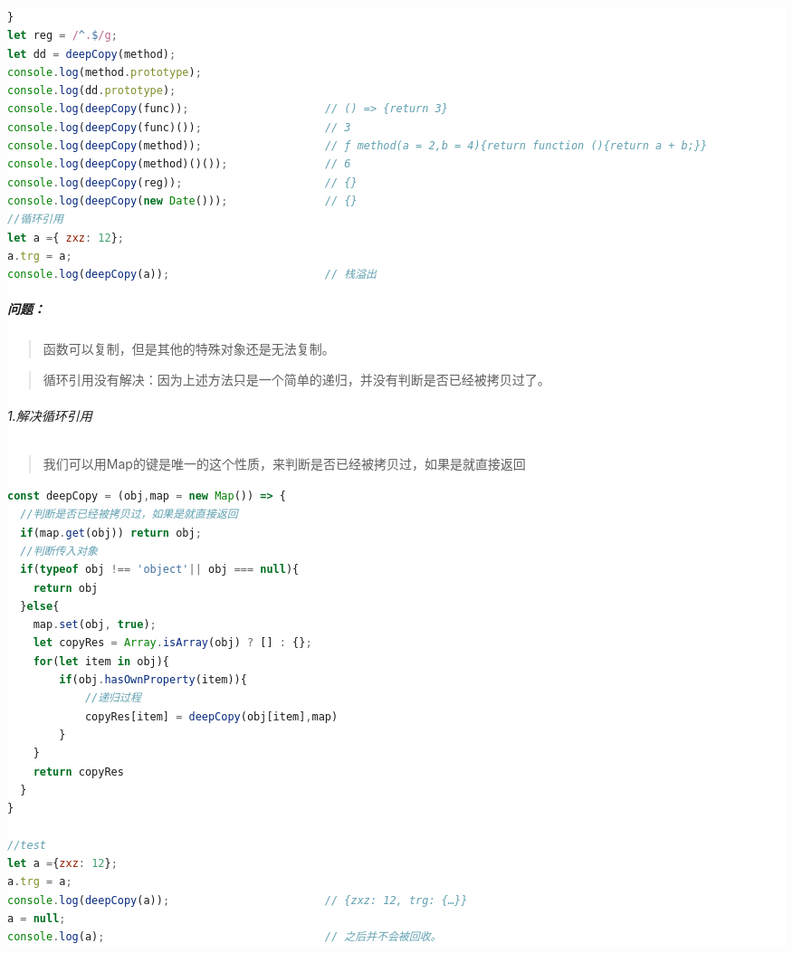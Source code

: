 ```js
} 
let reg = /^.$/g;
let dd = deepCopy(method);
console.log(method.prototype); 
console.log(dd.prototype); 
console.log(deepCopy(func));                     // () => {return 3}
console.log(deepCopy(func)());                   // 3
console.log(deepCopy(method));                   // ƒ method(a = 2,b = 4){return function (){return a + b;}}
console.log(deepCopy(method)()());               // 6
console.log(deepCopy(reg));                      // {}
console.log(deepCopy(new Date()));               // {}
//循环引用
let a ={ zxz: 12};
a.trg = a;
console.log(deepCopy(a));                        // 栈溢出
```

##### **问题**：

> 函数可以复制，但是其他的特殊对象还是无法复制。

> 循环引用没有解决：因为上述方法只是一个简单的递归，并没有判断是否已经被拷贝过了。

###### 1.解决循环引用

> 我们可以用Map的键是唯一的这个性质，来判断是否已经被拷贝过，如果是就直接返回

```js
const deepCopy = (obj,map = new Map()) => {
  //判断是否已经被拷贝过，如果是就直接返回
  if(map.get(obj)) return obj;
  //判断传入对象
  if(typeof obj !== 'object'|| obj === null){
    return obj
  }else{
    map.set(obj, true);
    let copyRes = Array.isArray(obj) ? [] : {};
    for(let item in obj){
        if(obj.hasOwnProperty(item)){
            //递归过程
            copyRes[item] = deepCopy(obj[item],map)
        }
    }
    return copyRes
  }
}

//test
let a ={zxz: 12};
a.trg = a;
console.log(deepCopy(a));                        // {zxz: 12, trg: {…}}
a = null;
console.log(a);                                  // 之后并不会被回收。
```
